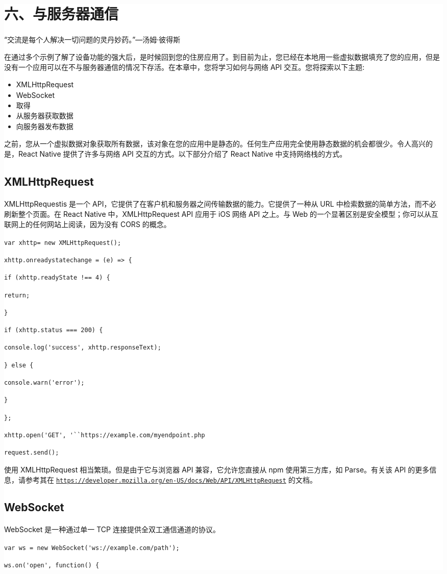 # 六、与服务器通信

“交流是每个人解决一切问题的灵丹妙药。”—汤姆·彼得斯

在通过多个示例了解了设备功能的强大后，是时候回到您的住房应用了。到目前为止，您已经在本地用一些虚拟数据填充了您的应用，但是没有一个应用可以在不与服务器通信的情况下存活。在本章中，您将学习如何与网络 API 交互。您将探索以下主题:

*   XMLHttpRequest
*   WebSocket
*   取得
*   从服务器获取数据
*   向服务器发布数据

之前，您从一个虚拟数据对象获取所有数据，该对象在您的应用中是静态的。任何生产应用完全使用静态数据的机会都很少。令人高兴的是，React Native 提供了许多与网络 API 交互的方式。以下部分介绍了 React Native 中支持网络栈的方式。

## XMLHttpRequest

XMLHttpRequestis 是一个 API，它提供了在客户机和服务器之间传输数据的能力。它提供了一种从 URL 中检索数据的简单方法，而不必刷新整个页面。在 React Native 中，XMLHttpRequest API 应用于 iOS 网络 API 之上。与 Web 的一个显著区别是安全模型；你可以从互联网上的任何网站上阅读，因为没有 CORS 的概念。

`var xhttp= new XMLHttpRequest();`

`xhttp.onreadystatechange = (e) => {`

`if (xhttp.readyState !== 4) {`

`return;`

`}`

`if (xhttp.status === 200) {`

`console.log('success', xhttp.responseText);`

`} else {`

`console.warn('error');`

`}`

`};`

`xhttp.open('GET', '``https://example.com/myendpoint.php`

`request.send();`

使用 XMLHttpRequest 相当繁琐。但是由于它与浏览器 API 兼容，它允许您直接从 npm 使用第三方库，如 Parse。有关该 API 的更多信息，请参考其在 [`https://developer.mozilla.org/en-US/docs/Web/API/XMLHttpRequest`](https://developer.mozilla.org/en-US/docs/Web/API/XMLHttpRequest) 的文档。

## WebSocket

WebSocket 是一种通过单一 TCP 连接提供全双工通信通道的协议。

`var ws = new WebSocket('ws://example.com/path');`

`ws.on('open', function() {`

